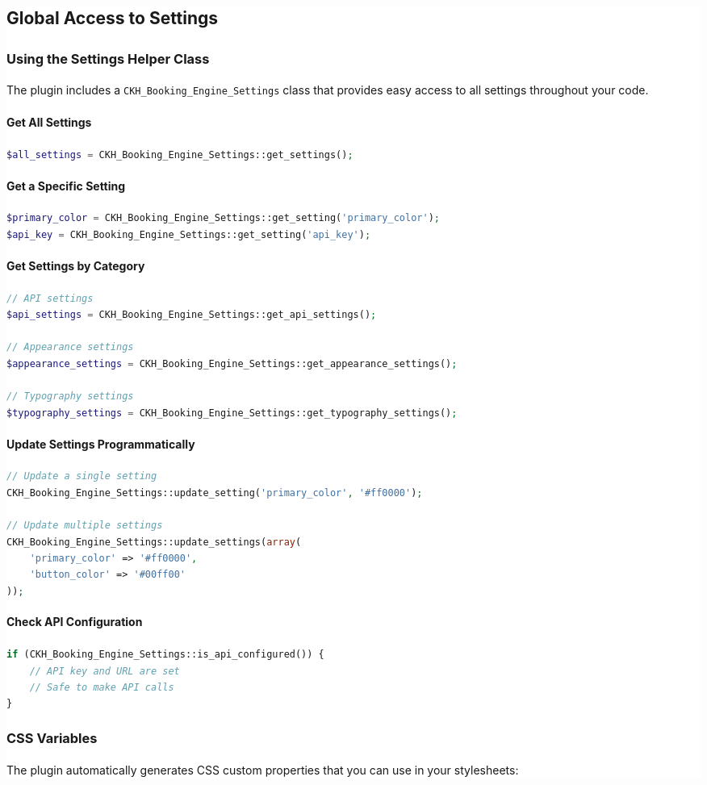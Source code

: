 ## Global Access to Settings

### Using the Settings Helper Class

The plugin includes a `CKH_Booking_Engine_Settings` class that provides easy access to all settings throughout your code.

#### Get All Settings
```php
$all_settings = CKH_Booking_Engine_Settings::get_settings();
```

#### Get a Specific Setting
```php
$primary_color = CKH_Booking_Engine_Settings::get_setting('primary_color');
$api_key = CKH_Booking_Engine_Settings::get_setting('api_key');
```

#### Get Settings by Category
```php
// API settings
$api_settings = CKH_Booking_Engine_Settings::get_api_settings();

// Appearance settings
$appearance_settings = CKH_Booking_Engine_Settings::get_appearance_settings();

// Typography settings
$typography_settings = CKH_Booking_Engine_Settings::get_typography_settings();
```

#### Update Settings Programmatically
```php
// Update a single setting
CKH_Booking_Engine_Settings::update_setting('primary_color', '#ff0000');

// Update multiple settings
CKH_Booking_Engine_Settings::update_settings(array(
    'primary_color' => '#ff0000',
    'button_color' => '#00ff00'
));
```

#### Check API Configuration
```php
if (CKH_Booking_Engine_Settings::is_api_configured()) {
    // API key and URL are set
    // Safe to make API calls
}
```

### CSS Variables

The plugin automatically generates CSS custom properties that you can use in your stylesheets:

